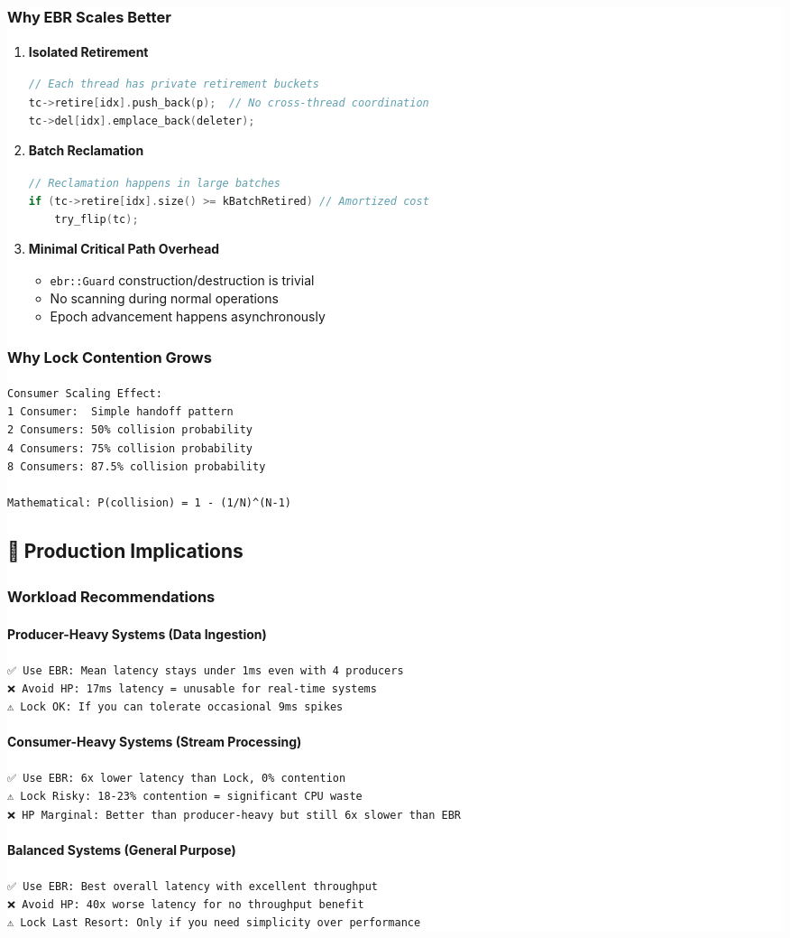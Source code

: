 ### **Why EBR Scales Better**

1. **Isolated Retirement**
   ```cpp
   // Each thread has private retirement buckets
   tc->retire[idx].push_back(p);  // No cross-thread coordination
   tc->del[idx].emplace_back(deleter);
   ```

2. **Batch Reclamation**
   ```cpp
   // Reclamation happens in large batches
   if (tc->retire[idx].size() >= kBatchRetired) // Amortized cost
       try_flip(tc);
   ```

3. **Minimal Critical Path Overhead**
   - `ebr::Guard` construction/destruction is trivial
   - No scanning during normal operations
   - Epoch advancement happens asynchronously

### **Why Lock Contention Grows**

```
Consumer Scaling Effect:
1 Consumer:  Simple handoff pattern
2 Consumers: 50% collision probability  
4 Consumers: 75% collision probability
8 Consumers: 87.5% collision probability

Mathematical: P(collision) = 1 - (1/N)^(N-1)
```

## 🚀 **Production Implications**

### **Workload Recommendations**

#### **Producer-Heavy Systems (Data Ingestion)**
```
✅ Use EBR: Mean latency stays under 1ms even with 4 producers
❌ Avoid HP: 17ms latency = unusable for real-time systems
⚠️ Lock OK: If you can tolerate occasional 9ms spikes
```

#### **Consumer-Heavy Systems (Stream Processing)**
```
✅ Use EBR: 6x lower latency than Lock, 0% contention
⚠️ Lock Risky: 18-23% contention = significant CPU waste
❌ HP Marginal: Better than producer-heavy but still 6x slower than EBR
```

#### **Balanced Systems (General Purpose)**
```
✅ Use EBR: Best overall latency with excellent throughput
❌ Avoid HP: 40x worse latency for no throughput benefit
⚠️ Lock Last Resort: Only if you need simplicity over performance
```
